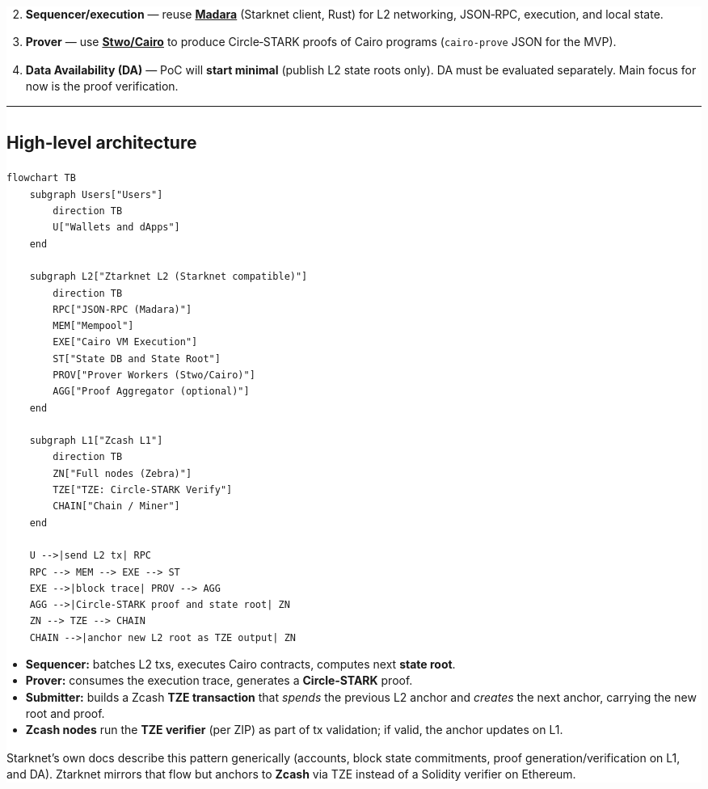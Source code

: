 2. **Sequencer/execution** — reuse [**Madara**](https://github.com/madara-alliance/madara) (Starknet client, Rust) for L2 networking, JSON‑RPC, execution, and local state.

3. **Prover** — use [**Stwo/Cairo**](https://github.com/starkware-libs/stwo-cairo) to produce Circle‑STARK proofs of Cairo programs (`cairo-prove` JSON for the MVP).

4. **Data Availability (DA)** — PoC will **start minimal** (publish L2 state roots only). DA must be evaluated separately. Main focus for now is the proof verification.

---

## High‑level architecture

```mermaid
flowchart TB
    subgraph Users["Users"]
        direction TB
        U["Wallets and dApps"]
    end

    subgraph L2["Ztarknet L2 (Starknet compatible)"]
        direction TB
        RPC["JSON-RPC (Madara)"]
        MEM["Mempool"]
        EXE["Cairo VM Execution"]
        ST["State DB and State Root"]
        PROV["Prover Workers (Stwo/Cairo)"]
        AGG["Proof Aggregator (optional)"]
    end

    subgraph L1["Zcash L1"]
        direction TB
        ZN["Full nodes (Zebra)"]
        TZE["TZE: Circle-STARK Verify"]
        CHAIN["Chain / Miner"]
    end

    U -->|send L2 tx| RPC
    RPC --> MEM --> EXE --> ST
    EXE -->|block trace| PROV --> AGG
    AGG -->|Circle-STARK proof and state root| ZN
    ZN --> TZE --> CHAIN
    CHAIN -->|anchor new L2 root as TZE output| ZN
```

- **Sequencer:** batches L2 txs, executes Cairo contracts, computes next **state root**.
- **Prover:** consumes the execution trace, generates a **Circle‑STARK** proof.
- **Submitter:** builds a Zcash **TZE transaction** that _spends_ the previous L2 anchor and _creates_ the next anchor, carrying the new root and proof.
- **Zcash nodes** run the **TZE verifier** (per ZIP) as part of tx validation; if valid, the anchor updates on L1.

Starknet’s own docs describe this pattern generically (accounts, block state commitments, proof generation/verification on L1, and DA). Ztarknet mirrors that flow but anchors to **Zcash** via TZE instead of a Solidity verifier on Ethereum.
